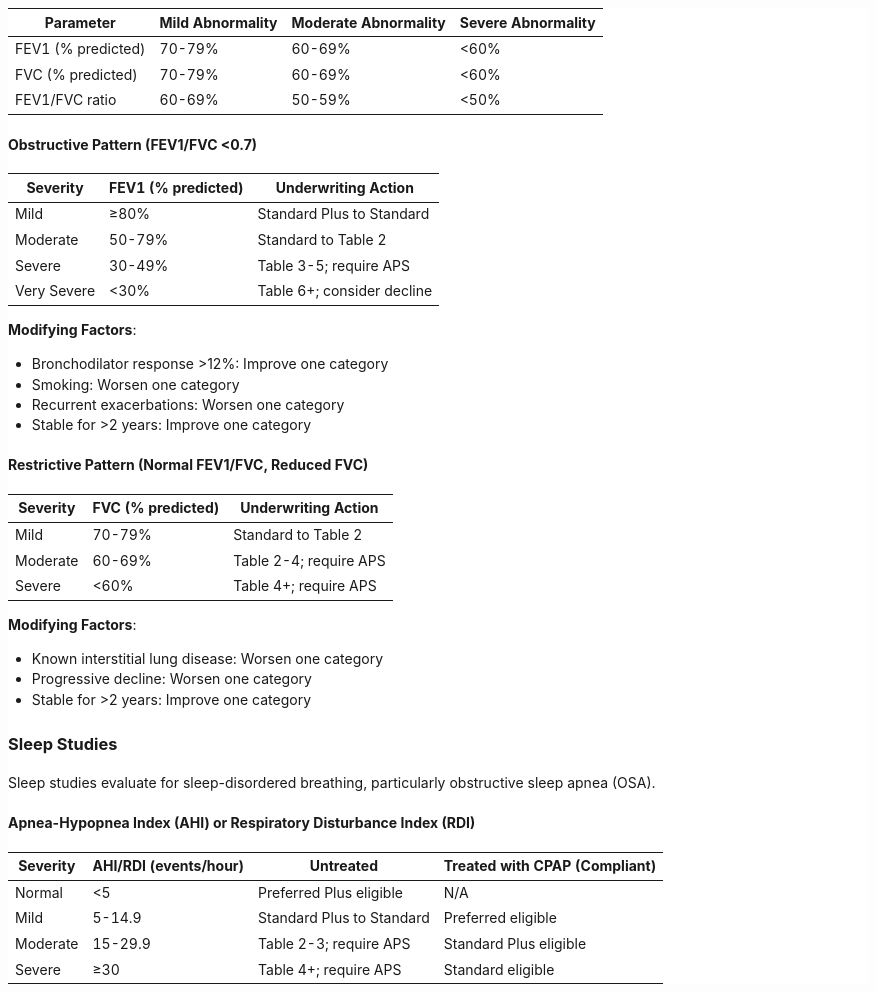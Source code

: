 | Parameter | Mild Abnormality | Moderate Abnormality | Severe Abnormality |
|-----------|------------------|----------------------|-------------------|
| FEV1 (% predicted) | 70-79% | 60-69% | <60% |
| FVC (% predicted) | 70-79% | 60-69% | <60% |
| FEV1/FVC ratio | 60-69% | 50-59% | <50% |

#### Obstructive Pattern (FEV1/FVC <0.7)

| Severity | FEV1 (% predicted) | Underwriting Action |
|----------|-------------------|---------------------|
| Mild | ≥80% | Standard Plus to Standard |
| Moderate | 50-79% | Standard to Table 2 |
| Severe | 30-49% | Table 3-5; require APS |
| Very Severe | <30% | Table 6+; consider decline |

**Modifying Factors**:
- Bronchodilator response >12%: Improve one category
- Smoking: Worsen one category
- Recurrent exacerbations: Worsen one category
- Stable for >2 years: Improve one category

#### Restrictive Pattern (Normal FEV1/FVC, Reduced FVC)

| Severity | FVC (% predicted) | Underwriting Action |
|----------|-------------------|---------------------|
| Mild | 70-79% | Standard to Table 2 |
| Moderate | 60-69% | Table 2-4; require APS |
| Severe | <60% | Table 4+; require APS |

**Modifying Factors**:
- Known interstitial lung disease: Worsen one category
- Progressive decline: Worsen one category
- Stable for >2 years: Improve one category

### Sleep Studies

Sleep studies evaluate for sleep-disordered breathing, particularly obstructive sleep apnea (OSA).

#### Apnea-Hypopnea Index (AHI) or Respiratory Disturbance Index (RDI)

| Severity | AHI/RDI (events/hour) | Untreated | Treated with CPAP (Compliant) |
|----------|----------------------|-----------|------------------------------|
| Normal | <5 | Preferred Plus eligible | N/A |
| Mild | 5-14.9 | Standard Plus to Standard | Preferred eligible |
| Moderate | 15-29.9 | Table 2-3; require APS | Standard Plus eligible |
| Severe | ≥30 | Table 4+; require APS | Standard eligible |
